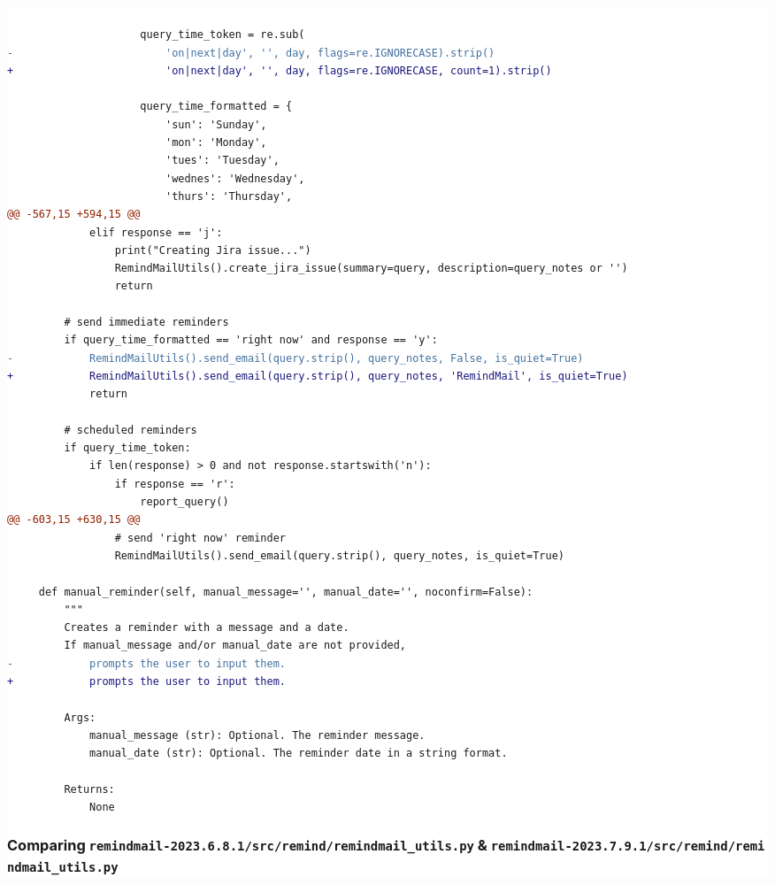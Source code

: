 ```diff
 
                     query_time_token = re.sub(
-                        'on|next|day', '', day, flags=re.IGNORECASE).strip()
+                        'on|next|day', '', day, flags=re.IGNORECASE, count=1).strip()
 
                     query_time_formatted = {
                         'sun': 'Sunday',
                         'mon': 'Monday',
                         'tues': 'Tuesday',
                         'wednes': 'Wednesday',
                         'thurs': 'Thursday',
@@ -567,15 +594,15 @@
             elif response == 'j':
                 print("Creating Jira issue...")
                 RemindMailUtils().create_jira_issue(summary=query, description=query_notes or '')
                 return
 
         # send immediate reminders
         if query_time_formatted == 'right now' and response == 'y':
-            RemindMailUtils().send_email(query.strip(), query_notes, False, is_quiet=True)
+            RemindMailUtils().send_email(query.strip(), query_notes, 'RemindMail', is_quiet=True)
             return
 
         # scheduled reminders
         if query_time_token:
             if len(response) > 0 and not response.startswith('n'):
                 if response == 'r':
                     report_query()
@@ -603,15 +630,15 @@
                 # send 'right now' reminder
                 RemindMailUtils().send_email(query.strip(), query_notes, is_quiet=True)
 
     def manual_reminder(self, manual_message='', manual_date='', noconfirm=False):
         """
         Creates a reminder with a message and a date.
         If manual_message and/or manual_date are not provided,
-            prompts the user to input them. 
+            prompts the user to input them.
 
         Args:
             manual_message (str): Optional. The reminder message.
             manual_date (str): Optional. The reminder date in a string format.
 
         Returns:
             None
```

### Comparing `remindmail-2023.6.8.1/src/remind/remindmail_utils.py` & `remindmail-2023.7.9.1/src/remind/remindmail_utils.py`
